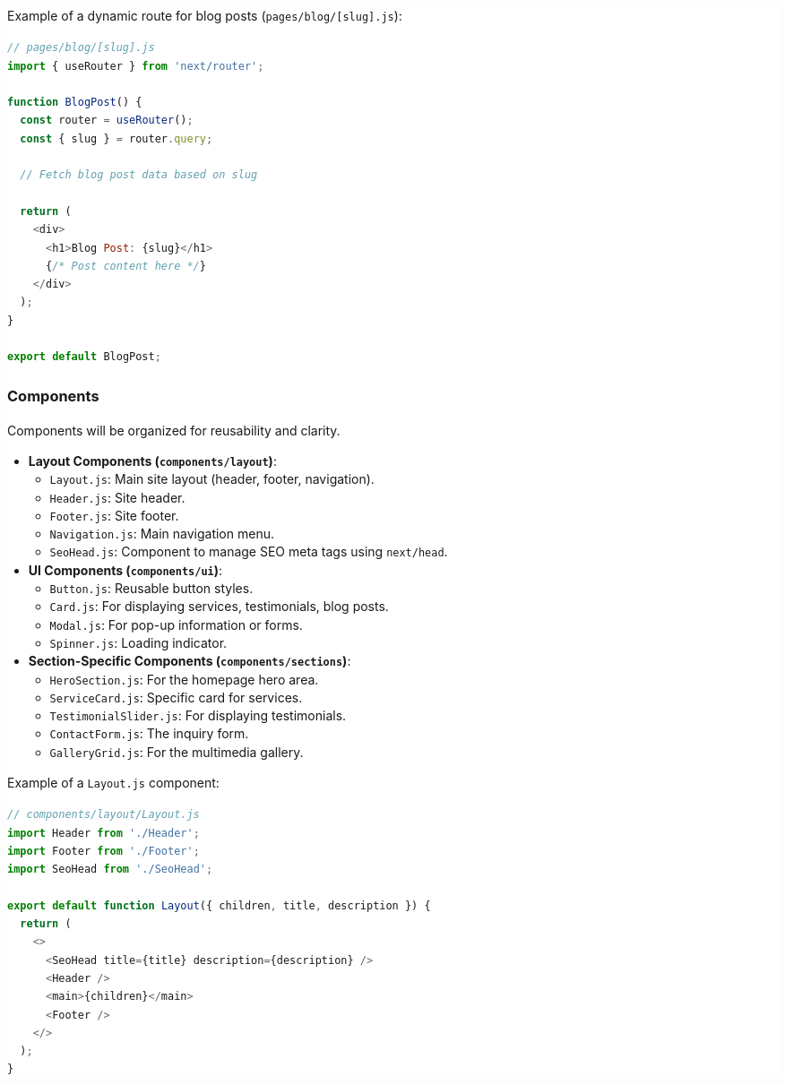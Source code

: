 Example of a dynamic route for blog posts (`pages/blog/[slug].js`):
```javascript
// pages/blog/[slug].js
import { useRouter } from 'next/router';

function BlogPost() {
  const router = useRouter();
  const { slug } = router.query;

  // Fetch blog post data based on slug

  return (
    <div>
      <h1>Blog Post: {slug}</h1>
      {/* Post content here */}
    </div>
  );
}

export default BlogPost;
```

### Components

Components will be organized for reusability and clarity.

*   **Layout Components (`components/layout`)**:
    *   `Layout.js`: Main site layout (header, footer, navigation).
    *   `Header.js`: Site header.
    *   `Footer.js`: Site footer.
    *   `Navigation.js`: Main navigation menu.
    *   `SeoHead.js`: Component to manage SEO meta tags using `next/head`.
*   **UI Components (`components/ui`)**:
    *   `Button.js`: Reusable button styles.
    *   `Card.js`: For displaying services, testimonials, blog posts.
    *   `Modal.js`: For pop-up information or forms.
    *   `Spinner.js`: Loading indicator.
*   **Section-Specific Components (`components/sections`)**:
    *   `HeroSection.js`: For the homepage hero area.
    *   `ServiceCard.js`: Specific card for services.
    *   `TestimonialSlider.js`: For displaying testimonials.
    *   `ContactForm.js`: The inquiry form.
    *   `GalleryGrid.js`: For the multimedia gallery.

Example of a `Layout.js` component:
```javascript
// components/layout/Layout.js
import Header from './Header';
import Footer from './Footer';
import SeoHead from './SeoHead';

export default function Layout({ children, title, description }) {
  return (
    <>
      <SeoHead title={title} description={description} />
      <Header />
      <main>{children}</main>
      <Footer />
    </>
  );
}
```
